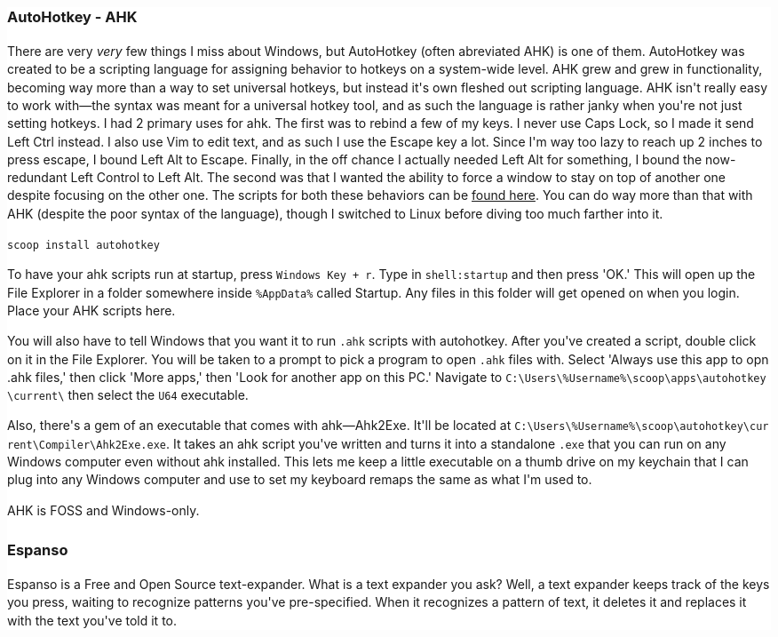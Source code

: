 ### AutoHotkey - AHK

There are very *very* few things I miss about Windows, but AutoHotkey (often abreviated AHK) is one of them.
AutoHotkey was created to be a scripting language for assigning behavior to hotkeys on a system-wide level.
AHK grew and grew in functionality, becoming way more than a way to set universal hotkeys, but instead it's own fleshed out scripting language. 
AHK isn't really easy to work with&mdash;the syntax was meant for a universal hotkey tool, and as such the language is rather janky when you're not just setting hotkeys. 
I had 2 primary uses for ahk. The first was to rebind a few of my keys. I never use Caps Lock, so I made it send Left Ctrl instead. I also use Vim to edit text, and as such I use the Escape key a lot. Since I'm way too lazy to reach up 2 inches to press escape, I bound Left Alt to Escape. Finally, in the off chance I actually needed Left Alt for something, I bound the now-redundant Left Control to Left Alt.
The second was that I wanted the ability to force a window to stay on top of another one despite focusing on the other one. 
The scripts for both these behaviors can be [found here](https://github.com/Craftidore/snippets/tree/main/autohotkey).
You can do way more than that with AHK (despite the poor syntax of the language), though I switched to Linux before diving too much farther into it.

```powershell
scoop install autohotkey
```

To have your ahk scripts run at startup, press `Windows Key + r`. Type in `shell:startup` and then press 'OK.'
This will open up the File Explorer in a folder somewhere inside `%AppData%` called Startup. Any files in this folder will get opened on when you login.
Place your AHK scripts here.

You will also have to tell Windows that you want it to run `.ahk` scripts with autohotkey.
After you've created a script, double click on it in the File Explorer. You will be taken to a prompt to pick a program to open `.ahk` files with. 
Select 'Always use this app to opn .ahk files,' then click 'More apps,' then 'Look for another app on this PC.'
Navigate to `C:\Users\%Username%\scoop\apps\autohotkey\current\` then select the `U64` executable.

Also, there's a gem of an executable that comes with ahk&mdash;Ahk2Exe. It'll be located at
`C:\Users\%Username%\scoop\autohotkey\current\Compiler\Ahk2Exe.exe`.
It takes an ahk script you've written and turns it into a standalone `.exe` that you can run on any Windows computer even without ahk installed.
This lets me keep a little executable on a thumb drive on my keychain that I can plug into any Windows computer and use to set my keyboard remaps the same as what I'm used to.

AHK is FOSS and Windows-only.

### Espanso

Espanso is a Free and Open Source text-expander.
What is a text expander you ask? 
Well, a text expander keeps track of the keys you press, waiting to recognize patterns you've pre-specified. 
When it recognizes a pattern of text, it deletes it and replaces it with the text you've told it to. 
